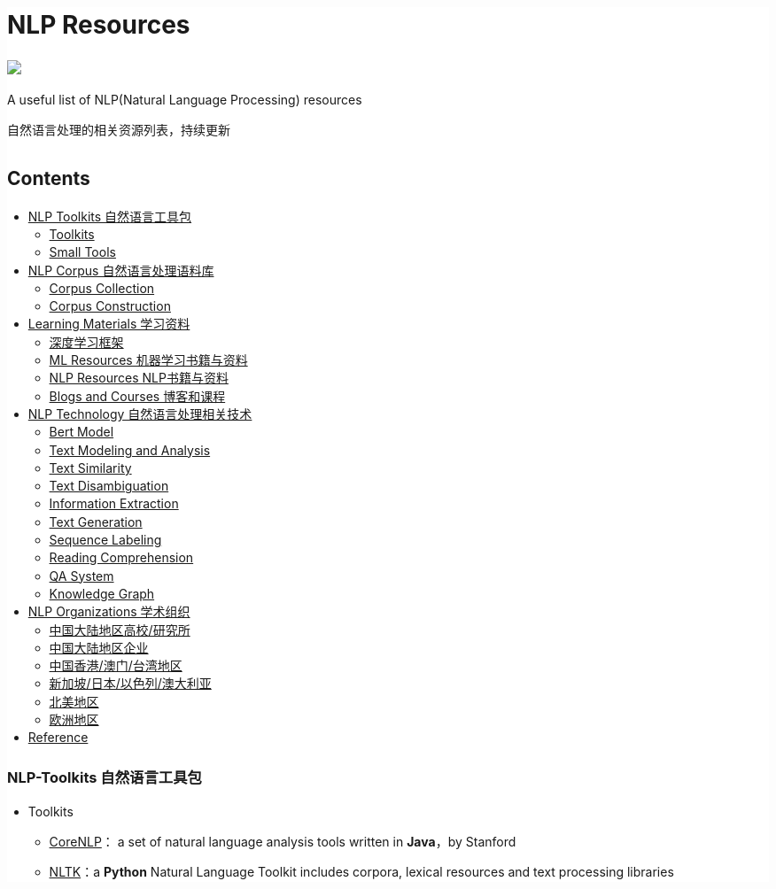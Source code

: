 # NLP Resources
[![](https://img.shields.io/badge/update-anytime-success.svg)](https://github.com/jia-zh/NLP-Resources)
  
A useful list of NLP(Natural Language Processing) resources 
  
自然语言处理的相关资源列表，持续更新
  
  
## Contents
- [NLP Toolkits 自然语言工具包](#nlp-toolkits-自然语言工具包)
  - [Toolkits](#toolkits)
  - [Small Tools](#small-tools)
- [NLP Corpus 自然语言处理语料库](#nlp-corpus-自然语言处理语料库)
  - [Corpus Collection](#corpus-collection)
  - [Corpus Construction](#corpus-construction)
- [Learning Materials 学习资料](#learning-materials-学习资料)
  - [深度学习框架](#dl-f)
  - [ML Resources 机器学习书籍与资料](#ml-books-resources)
  - [NLP Resources NLP书籍与资料](#nlp-books-resources)
  - [Blogs and Courses 博客和课程](#blogs-courses)
- [NLP Technology 自然语言处理相关技术](#nlp-technology-自然语言处理相关技术)
  - [Bert Model](#bert-model)
  - [Text Modeling and Analysis](#text-modeling-and-analysis)
  - [Text Similarity](#text-similarity)
  - [Text Disambiguation](#text-disambiguation)
  - [Information Extraction](#information-extraction)
  - [Text Generation](#text-generation)
  - [Sequence Labeling](#sequence-labeling)
  - [Reading Comprehension](#reading-comprehension)
  - [QA System](#qa-system)
  - [Knowledge Graph](#knowledge-graph)
- [NLP Organizations 学术组织](#nlp-organizations-学术组织)
  - [中国大陆地区高校/研究所](#china-school)
  - [中国大陆地区企业](#china-company)
  - [中国香港/澳门/台湾地区](#china-hmt)
  - [新加坡/日本/以色列/澳大利亚](#east-asia)
  - [北美地区](#north-america)
  - [欧洲地区](#europe)
- [Reference](#reference)
  
  
### NLP-Toolkits 自然语言工具包

<a name="toolkits"></a>
  
- Toolkits

  - [CoreNLP](https://github.com/stanfordnlp/CoreNLP)： a set of natural language analysis tools written in **Java**，by Stanford

  - [NLTK](http://www.nltk.org/)：a **Python** Natural Language Toolkit includes corpora, lexical resources and text processing libraries
